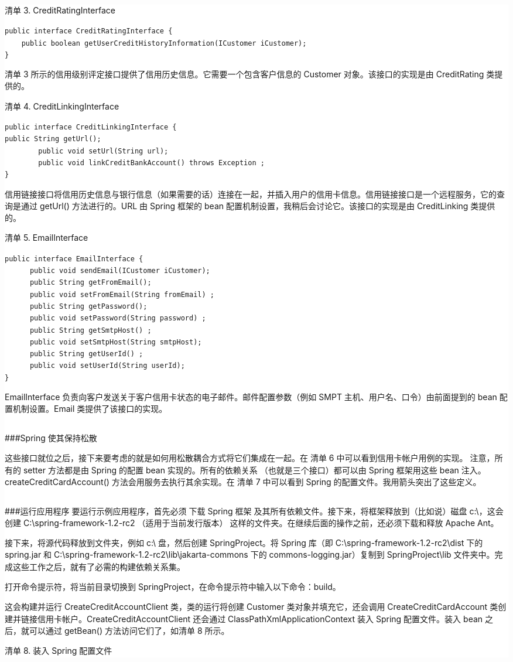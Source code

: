 清单 3. CreditRatingInterface

	public interface CreditRatingInterface {
    	public boolean getUserCreditHistoryInformation(ICustomer iCustomer);
    }

清单 3 所示的信用级别评定接口提供了信用历史信息。它需要一个包含客户信息的 Customer 对象。该接口的实现是由 CreditRating 类提供的。

清单 4. CreditLinkingInterface

	public interface CreditLinkingInterface {
	public String getUrl();
			public void setUrl(String url);
			public void linkCreditBankAccount() throws Exception ;
	}

信用链接接口将信用历史信息与银行信息（如果需要的话）连接在一起，并插入用户的信用卡信息。信用链接接口是一个远程服务，它的查询是通过 getUrl() 方法进行的。URL 由 Spring 框架的 bean 配置机制设置，我稍后会讨论它。该接口的实现是由 CreditLinking 类提供的。

清单 5. EmailInterface

	public interface EmailInterface {
	      public void sendEmail(ICustomer iCustomer);
	      public String getFromEmail();
	      public void setFromEmail(String fromEmail) ;
	      public String getPassword();
	      public void setPassword(String password) ;
	      public String getSmtpHost() ;
	      public void setSmtpHost(String smtpHost);
	      public String getUserId() ;
	      public void setUserId(String userId);
	}

EmailInterface 负责向客户发送关于客户信用卡状态的电子邮件。邮件配置参数（例如 SMPT 主机、用户名、口令）由前面提到的 bean 配置机制设置。Email 类提供了该接口的实现。
##
###Spring 使其保持松散

这些接口就位之后，接下来要考虑的就是如何用松散耦合方式将它们集成在一起。在 清单 6 中可以看到信用卡帐户用例的实现。
注意，所有的 setter 方法都是由 Spring 的配置 bean 实现的。所有的依赖关系 （也就是三个接口）都可以由 Spring 框架用这些 bean 注入。createCreditCardAccount() 方法会用服务去执行其余实现。在 清单 7 中可以看到 Spring 的配置文件。我用箭头突出了这些定义。
##
###运行应用程序
要运行示例应用程序，首先必须 下载 Spring 框架 及其所有依赖文件。接下来，将框架释放到（比如说）磁盘 c:\，这会创建 C:\spring-framework-1.2-rc2 （适用于当前发行版本） 这样的文件夹。在继续后面的操作之前，还必须下载和释放 Apache Ant。

接下来，将源代码释放到文件夹，例如 c:\ 盘，然后创建 SpringProject。将 Spring 库（即 C:\spring-framework-1.2-rc2\dist 下的 spring.jar 和 C:\spring-framework-1.2-rc2\lib\jakarta-commons 下的 commons-logging.jar）复制到 SpringProject\lib 文件夹中。完成这些工作之后，就有了必需的构建依赖关系集。

打开命令提示符，将当前目录切换到 SpringProject，在命令提示符中输入以下命令：build。

这会构建并运行 CreateCreditAccountClient 类，类的运行将创建 Customer 类对象并填充它，还会调用 CreateCreditCardAccount 类创建并链接信用卡帐户。CreateCreditAccountClient 还会通过 ClassPathXmlApplicationContext 装入 Spring 配置文件。装入 bean 之后，就可以通过 getBean() 方法访问它们了，如清单 8 所示。

清单 8. 装入 Spring 配置文件
